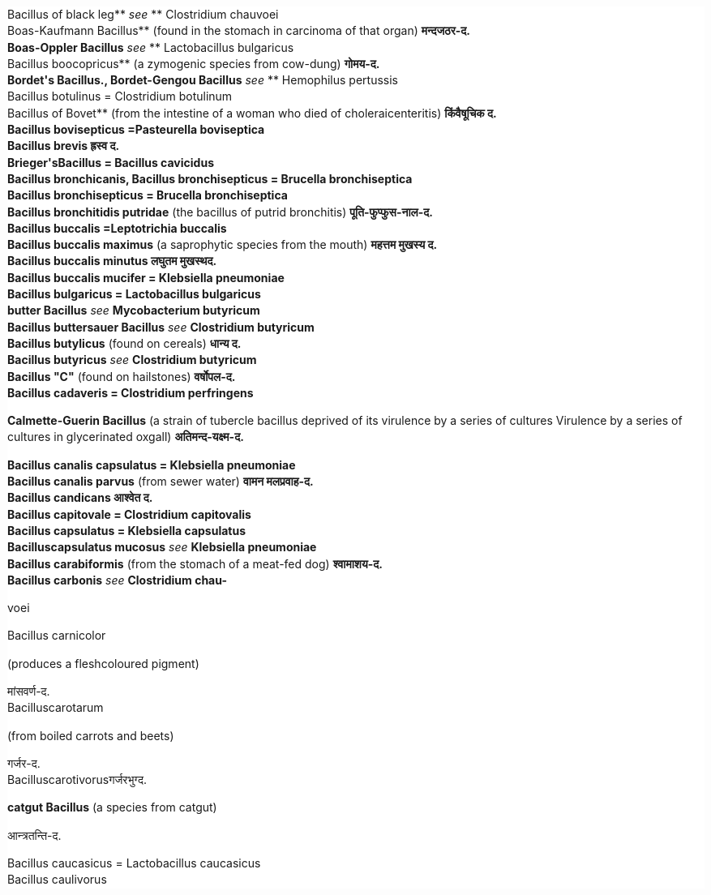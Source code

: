 Bacillus of black leg** *see* ** Clostridium chauvoei  
Boas-Kaufmann Bacillus** (found in the stomach in carcinoma of that organ) **मन्दजठर-द.  
Boas-Oppler Bacillus** *see* ** Lactobacillus bulgaricus  
Bacillus boocopricus** (a zymogenic species from cow-dung) **गोमय-द.  
Bordet's Bacillus., Bordet-Gengou Bacillus** *see* ** Hemophilus pertussis  
Bacillus botulinus = Clostridium botulinum  
Bacillus of Bovet** (from the intestine of a woman who died of choleraicenteritis) **किंवैषूचिक द.  
Bacillus bovisepticus =Pasteurella boviseptica  
Bacillus brevis ह्रस्व द.  
Brieger'sBacillus = Bacillus cavicidus  
Bacillus bronchicanis, Bacillus bronchisepticus = Brucella bronchiseptica  
Bacillus bronchisepticus = Brucella bronchiseptica  
Bacillus bronchitidis putridae** (the bacillus of putrid bronchitis) **पूति-फुप्फुस-नाल-द.  
Bacillus buccalis =Leptotrichia buccalis  
Bacillus buccalis maximus** (a saprophytic species from the mouth) **महत्तम मुखस्य द.  
Bacillus buccalis minutus लघुतम मुखस्थद.  
Bacillus buccalis mucifer = Klebsiella pneumoniae  
Bacillus bulgaricus = Lactobacillus bulgaricus  
butter Bacillus** *see* **Mycobacterium butyricum  
Bacillus buttersauer Bacillus** *see* **Clostridium butyricum  
Bacillus butylicus** (found on cereals) **धान्य द.  
Bacillus butyricus** *see* **Clostridium butyricum  
Bacillus "C"** (found on hailstones) **वर्षोपल-द.  
Bacillus cadaveris = Clostridium perfringens**

**Calmette-Guerin Bacillus** (a strain of tubercle bacillus deprived of its virulence by a series of cultures Virulence by a series of cultures in glycerinated oxgall) **अतिमन्द-यक्ष्म-द.**

**Bacillus canalis capsulatus = Klebsiella pneumoniae  
Bacillus canalis parvus** (from sewer water) **वामन मलप्रवाह-द.  
Bacillus candicans आश्वेत द.  
Bacillus capitovale = Clostridium capitovalis  
Bacillus capsulatus = Klebsiella capsulatus  
Bacilluscapsulatus mucosus** *see* **Klebsiella pneumoniae  
Bacillus carabiformis** (from the stomach of a meat-fed dog) **श्वामाशय-द.  
Bacillus carbonis** *see* **Clostridium chau-**

voei  

Bacillus carnicolor

(produces a fleshcoloured pigment)

मांसवर्ण-द.  
Bacilluscarotarum

(from boiled carrots and beets)

गर्जर-द.  
Bacilluscarotivorusगर्जरभुग्द.

**catgut Bacillus** (a species from catgut)

आन्त्रतन्ति-द.

Bacillus caucasicus = Lactobacillus caucasicus  
Bacillus caulivorus
